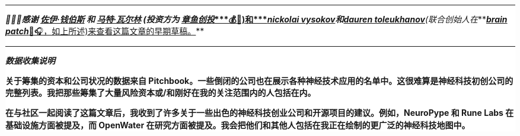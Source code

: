 *************

*****🙏🙏🙏感谢*** [***佐伊·钱伯斯***](https://www.linkedin.com/in/zoe-chambers-52a85b20/) ***和*** [***马特·瓦尔林***](https://www.linkedin.com/in/matthieu-vallin-b4772a40/) ***(投资方为*** [***章鱼创投******💰🦄)和***](https://octopusventures.com)[***nickolai vysokov***](https://www.linkedin.com/in/n-vysokov/?originalSubdomain=uk)***和***[***dauren toleukhanov***](https://www.linkedin.com/in/dauren-darr-toleukhanov-12932924/)***(联合创始人在***[***brain patch***🔬🎧，如上所述)来查看这篇文章的早期草稿。](https://www.brainpatch.ai)**

*******

***数据收集说明***

**关于筹集的资本和公司状况的数据来自 Pitchbook。一些倒闭的公司也在展示各种神经技术应用的名单中。这很难算是神经科技初创公司的完整列表。我把那些筹集了大量风险资本或/和刚好在我的关注范围内的人包括在内。**

**在与社区一起阅读了这篇文章后，我收到了许多关于一些出色的神经科技创业公司和开源项目的建议。例如，NeuroPype 和 Rune Labs 在基础设施方面被提及，而 OpenWater 在研究方面被提及。我会把他们和其他人包括在我正在绘制的更广泛的神经科技地图中。**